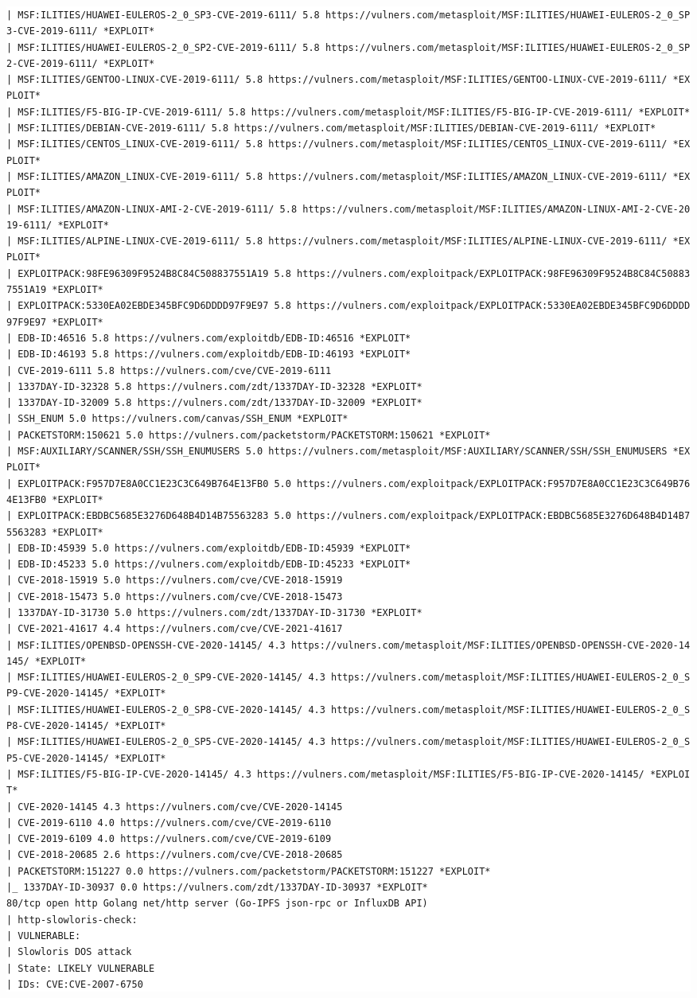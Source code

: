 ```
| MSF:ILITIES/HUAWEI-EULEROS-2_0_SP3-CVE-2019-6111/ 5.8 https://vulners.com/metasploit/MSF:ILITIES/HUAWEI-EULEROS-2_0_SP3-CVE-2019-6111/ *EXPLOIT*
| MSF:ILITIES/HUAWEI-EULEROS-2_0_SP2-CVE-2019-6111/ 5.8 https://vulners.com/metasploit/MSF:ILITIES/HUAWEI-EULEROS-2_0_SP2-CVE-2019-6111/ *EXPLOIT*
| MSF:ILITIES/GENTOO-LINUX-CVE-2019-6111/ 5.8 https://vulners.com/metasploit/MSF:ILITIES/GENTOO-LINUX-CVE-2019-6111/ *EXPLOIT*
| MSF:ILITIES/F5-BIG-IP-CVE-2019-6111/ 5.8 https://vulners.com/metasploit/MSF:ILITIES/F5-BIG-IP-CVE-2019-6111/ *EXPLOIT*
| MSF:ILITIES/DEBIAN-CVE-2019-6111/ 5.8 https://vulners.com/metasploit/MSF:ILITIES/DEBIAN-CVE-2019-6111/ *EXPLOIT*
| MSF:ILITIES/CENTOS_LINUX-CVE-2019-6111/ 5.8 https://vulners.com/metasploit/MSF:ILITIES/CENTOS_LINUX-CVE-2019-6111/ *EXPLOIT*
| MSF:ILITIES/AMAZON_LINUX-CVE-2019-6111/ 5.8 https://vulners.com/metasploit/MSF:ILITIES/AMAZON_LINUX-CVE-2019-6111/ *EXPLOIT*
| MSF:ILITIES/AMAZON-LINUX-AMI-2-CVE-2019-6111/ 5.8 https://vulners.com/metasploit/MSF:ILITIES/AMAZON-LINUX-AMI-2-CVE-2019-6111/ *EXPLOIT*
| MSF:ILITIES/ALPINE-LINUX-CVE-2019-6111/ 5.8 https://vulners.com/metasploit/MSF:ILITIES/ALPINE-LINUX-CVE-2019-6111/ *EXPLOIT*
| EXPLOITPACK:98FE96309F9524B8C84C508837551A19 5.8 https://vulners.com/exploitpack/EXPLOITPACK:98FE96309F9524B8C84C508837551A19 *EXPLOIT*
| EXPLOITPACK:5330EA02EBDE345BFC9D6DDDD97F9E97 5.8 https://vulners.com/exploitpack/EXPLOITPACK:5330EA02EBDE345BFC9D6DDDD97F9E97 *EXPLOIT*
| EDB-ID:46516 5.8 https://vulners.com/exploitdb/EDB-ID:46516 *EXPLOIT*
| EDB-ID:46193 5.8 https://vulners.com/exploitdb/EDB-ID:46193 *EXPLOIT*
| CVE-2019-6111 5.8 https://vulners.com/cve/CVE-2019-6111
| 1337DAY-ID-32328 5.8 https://vulners.com/zdt/1337DAY-ID-32328 *EXPLOIT*
| 1337DAY-ID-32009 5.8 https://vulners.com/zdt/1337DAY-ID-32009 *EXPLOIT*
| SSH_ENUM 5.0 https://vulners.com/canvas/SSH_ENUM *EXPLOIT*
| PACKETSTORM:150621 5.0 https://vulners.com/packetstorm/PACKETSTORM:150621 *EXPLOIT*
| MSF:AUXILIARY/SCANNER/SSH/SSH_ENUMUSERS 5.0 https://vulners.com/metasploit/MSF:AUXILIARY/SCANNER/SSH/SSH_ENUMUSERS *EXPLOIT*
| EXPLOITPACK:F957D7E8A0CC1E23C3C649B764E13FB0 5.0 https://vulners.com/exploitpack/EXPLOITPACK:F957D7E8A0CC1E23C3C649B764E13FB0 *EXPLOIT*
| EXPLOITPACK:EBDBC5685E3276D648B4D14B75563283 5.0 https://vulners.com/exploitpack/EXPLOITPACK:EBDBC5685E3276D648B4D14B75563283 *EXPLOIT*
| EDB-ID:45939 5.0 https://vulners.com/exploitdb/EDB-ID:45939 *EXPLOIT*
| EDB-ID:45233 5.0 https://vulners.com/exploitdb/EDB-ID:45233 *EXPLOIT*
| CVE-2018-15919 5.0 https://vulners.com/cve/CVE-2018-15919
| CVE-2018-15473 5.0 https://vulners.com/cve/CVE-2018-15473
| 1337DAY-ID-31730 5.0 https://vulners.com/zdt/1337DAY-ID-31730 *EXPLOIT*
| CVE-2021-41617 4.4 https://vulners.com/cve/CVE-2021-41617
| MSF:ILITIES/OPENBSD-OPENSSH-CVE-2020-14145/ 4.3 https://vulners.com/metasploit/MSF:ILITIES/OPENBSD-OPENSSH-CVE-2020-14145/ *EXPLOIT*
| MSF:ILITIES/HUAWEI-EULEROS-2_0_SP9-CVE-2020-14145/ 4.3 https://vulners.com/metasploit/MSF:ILITIES/HUAWEI-EULEROS-2_0_SP9-CVE-2020-14145/ *EXPLOIT*
| MSF:ILITIES/HUAWEI-EULEROS-2_0_SP8-CVE-2020-14145/ 4.3 https://vulners.com/metasploit/MSF:ILITIES/HUAWEI-EULEROS-2_0_SP8-CVE-2020-14145/ *EXPLOIT*
| MSF:ILITIES/HUAWEI-EULEROS-2_0_SP5-CVE-2020-14145/ 4.3 https://vulners.com/metasploit/MSF:ILITIES/HUAWEI-EULEROS-2_0_SP5-CVE-2020-14145/ *EXPLOIT*
| MSF:ILITIES/F5-BIG-IP-CVE-2020-14145/ 4.3 https://vulners.com/metasploit/MSF:ILITIES/F5-BIG-IP-CVE-2020-14145/ *EXPLOIT*
| CVE-2020-14145 4.3 https://vulners.com/cve/CVE-2020-14145
| CVE-2019-6110 4.0 https://vulners.com/cve/CVE-2019-6110
| CVE-2019-6109 4.0 https://vulners.com/cve/CVE-2019-6109
| CVE-2018-20685 2.6 https://vulners.com/cve/CVE-2018-20685
| PACKETSTORM:151227 0.0 https://vulners.com/packetstorm/PACKETSTORM:151227 *EXPLOIT*
|_ 1337DAY-ID-30937 0.0 https://vulners.com/zdt/1337DAY-ID-30937 *EXPLOIT*
80/tcp open http Golang net/http server (Go-IPFS json-rpc or InfluxDB API)
| http-slowloris-check:
| VULNERABLE:
| Slowloris DOS attack
| State: LIKELY VULNERABLE
| IDs: CVE:CVE-2007-6750
```